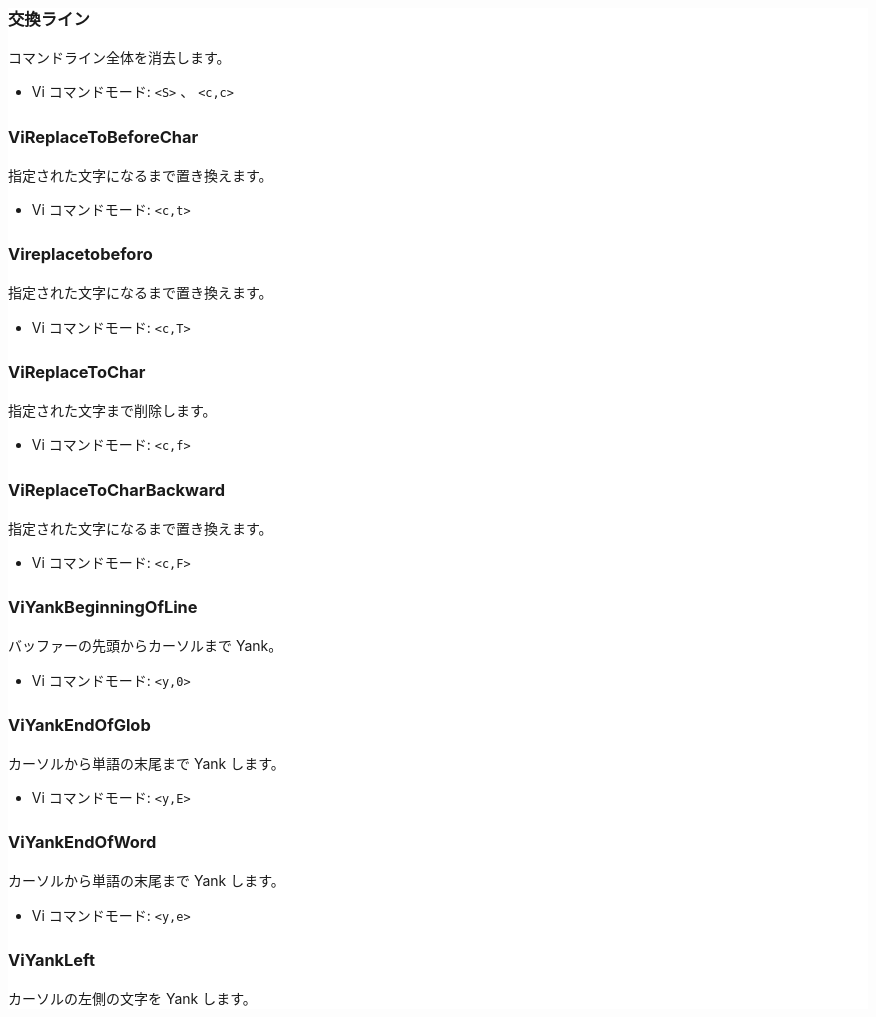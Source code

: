 ### <a name="vireplaceline"></a>交換ライン

コマンドライン全体を消去します。

- Vi コマンドモード: `<S>` 、 `<c,c>`

### <a name="vireplacetobeforechar"></a>ViReplaceToBeforeChar

指定された文字になるまで置き換えます。

- Vi コマンドモード: `<c,t>`

### <a name="vireplacetobeforecharbackward"></a>Vireplacetobeforo

指定された文字になるまで置き換えます。

- Vi コマンドモード: `<c,T>`

### <a name="vireplacetochar"></a>ViReplaceToChar

指定された文字まで削除します。

- Vi コマンドモード: `<c,f>`

### <a name="vireplacetocharbackward"></a>ViReplaceToCharBackward

指定された文字になるまで置き換えます。

- Vi コマンドモード: `<c,F>`

### <a name="viyankbeginningofline"></a>ViYankBeginningOfLine

バッファーの先頭からカーソルまで Yank。

- Vi コマンドモード: `<y,0>`

### <a name="viyankendofglob"></a>ViYankEndOfGlob

カーソルから単語の末尾まで Yank します。

- Vi コマンドモード: `<y,E>`

### <a name="viyankendofword"></a>ViYankEndOfWord

カーソルから単語の末尾まで Yank します。

- Vi コマンドモード: `<y,e>`

### <a name="viyankleft"></a>ViYankLeft

カーソルの左側の文字を Yank します。
